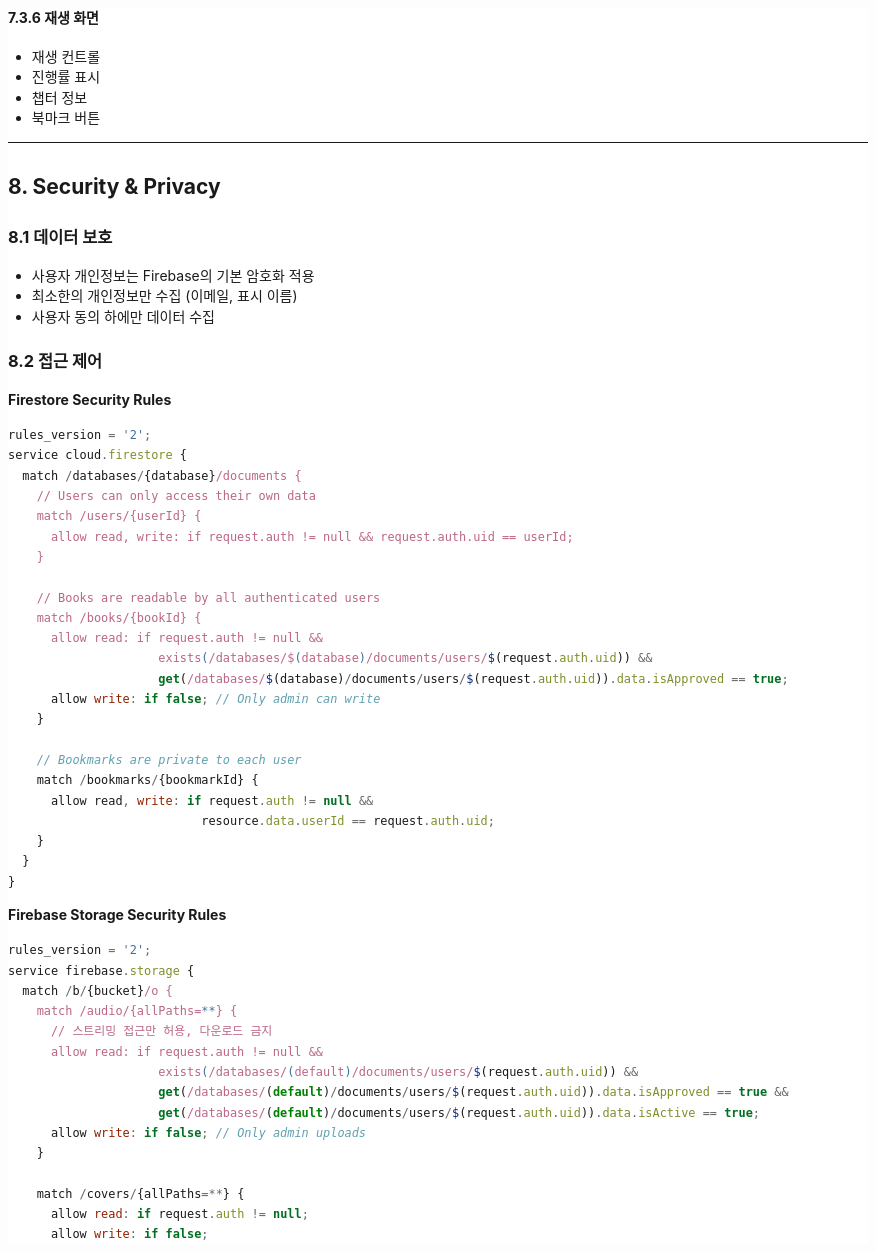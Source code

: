 #### 7.3.6 재생 화면
- 재생 컨트롤
- 진행률 표시
- 챕터 정보
- 북마크 버튼

---

## 8. Security & Privacy

### 8.1 데이터 보호
- 사용자 개인정보는 Firebase의 기본 암호화 적용
- 최소한의 개인정보만 수집 (이메일, 표시 이름)
- 사용자 동의 하에만 데이터 수집

### 8.2 접근 제어
**Firestore Security Rules**
```javascript
rules_version = '2';
service cloud.firestore {
  match /databases/{database}/documents {
    // Users can only access their own data
    match /users/{userId} {
      allow read, write: if request.auth != null && request.auth.uid == userId;
    }
    
    // Books are readable by all authenticated users
    match /books/{bookId} {
      allow read: if request.auth != null && 
                     exists(/databases/$(database)/documents/users/$(request.auth.uid)) &&
                     get(/databases/$(database)/documents/users/$(request.auth.uid)).data.isApproved == true;
      allow write: if false; // Only admin can write
    }
    
    // Bookmarks are private to each user
    match /bookmarks/{bookmarkId} {
      allow read, write: if request.auth != null && 
                           resource.data.userId == request.auth.uid;
    }
  }
}
```

**Firebase Storage Security Rules**
```javascript
rules_version = '2';
service firebase.storage {
  match /b/{bucket}/o {
    match /audio/{allPaths=**} {
      // 스트리밍 접근만 허용, 다운로드 금지
      allow read: if request.auth != null && 
                     exists(/databases/(default)/documents/users/$(request.auth.uid)) &&
                     get(/databases/(default)/documents/users/$(request.auth.uid)).data.isApproved == true &&
                     get(/databases/(default)/documents/users/$(request.auth.uid)).data.isActive == true;
      allow write: if false; // Only admin uploads
    }
    
    match /covers/{allPaths=**} {
      allow read: if request.auth != null;
      allow write: if false;
```